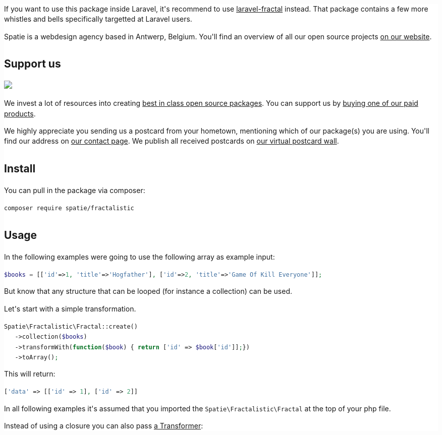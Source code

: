 If you want to use this package inside Laravel, it's recommend to use [laravel-fractal](https://github.com/spatie/laravel-fractal) instead. That package contains a few more whistles and bells specifically targetted at Laravel users.


Spatie is a webdesign agency based in Antwerp, Belgium. You'll find an overview of all 
our open source projects [on our website](https://spatie.be/opensource).

## Support us

[<img src="https://github-ads.s3.eu-central-1.amazonaws.com/fractalistic.jpg?t=1" width="419px" />](https://spatie.be/github-ad-click/fractalistic)

We invest a lot of resources into creating [best in class open source packages](https://spatie.be/open-source). You can support us by [buying one of our paid products](https://spatie.be/open-source/support-us).

We highly appreciate you sending us a postcard from your hometown, mentioning which of our package(s) you are using. You'll find our address on [our contact page](https://spatie.be/about-us). We publish all received postcards on [our virtual postcard wall](https://spatie.be/open-source/postcards).

## Install

You can pull in the package via composer:

``` bash
composer require spatie/fractalistic
```

## Usage

In the following examples were going to use the following array as example input:

```php
$books = [['id'=>1, 'title'=>'Hogfather'], ['id'=>2, 'title'=>'Game Of Kill Everyone']];
```

But know that any structure that can be looped (for instance a collection) can be used.

Let's start with a simple transformation.

```php
Spatie\Fractalistic\Fractal::create()
   ->collection($books)
   ->transformWith(function($book) { return ['id' => $book['id']];})
   ->toArray();
``` 

This will return:
```php
['data' => [['id' => 1], ['id' => 2]]
```

In all following examples it's assumed that you imported the `Spatie\Fractalistic\Fractal` at the top of your php file.

Instead of using a closure you can also pass [a Transformer](http://fractal.thephpleague.com/transformers/):
